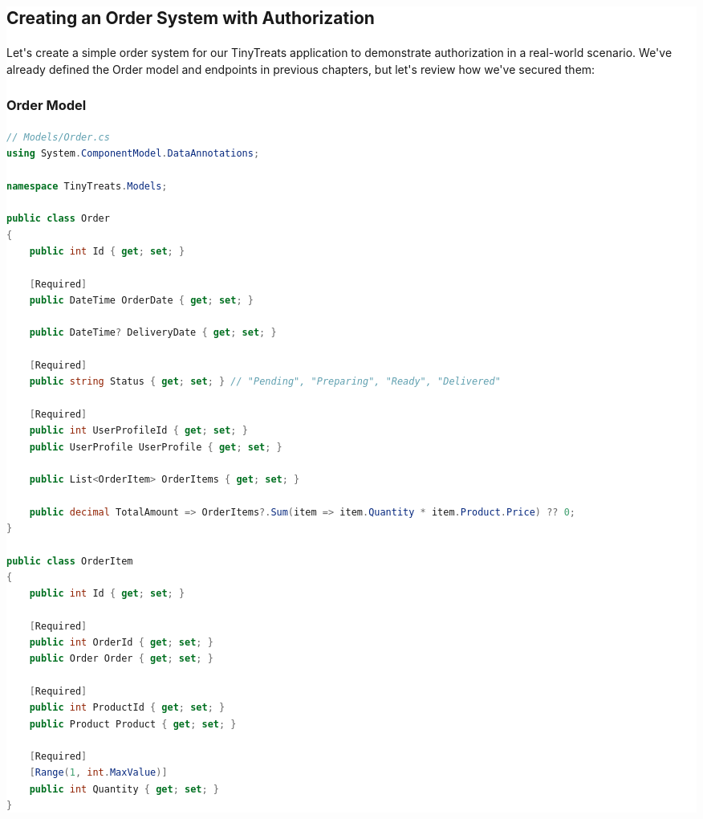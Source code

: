## Creating an Order System with Authorization

Let's create a simple order system for our TinyTreats application to demonstrate authorization in a real-world scenario. We've already defined the Order model and endpoints in previous chapters, but let's review how we've secured them:

### Order Model

```csharp
// Models/Order.cs
using System.ComponentModel.DataAnnotations;

namespace TinyTreats.Models;

public class Order
{
    public int Id { get; set; }

    [Required]
    public DateTime OrderDate { get; set; }

    public DateTime? DeliveryDate { get; set; }

    [Required]
    public string Status { get; set; } // "Pending", "Preparing", "Ready", "Delivered"

    [Required]
    public int UserProfileId { get; set; }
    public UserProfile UserProfile { get; set; }

    public List<OrderItem> OrderItems { get; set; }

    public decimal TotalAmount => OrderItems?.Sum(item => item.Quantity * item.Product.Price) ?? 0;
}

public class OrderItem
{
    public int Id { get; set; }

    [Required]
    public int OrderId { get; set; }
    public Order Order { get; set; }

    [Required]
    public int ProductId { get; set; }
    public Product Product { get; set; }

    [Required]
    [Range(1, int.MaxValue)]
    public int Quantity { get; set; }
}
```
